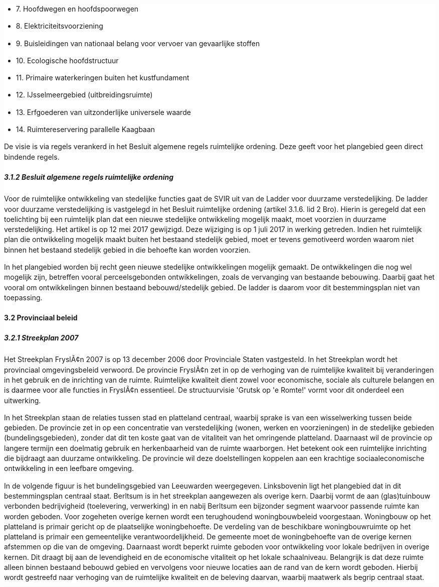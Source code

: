 * 7\. Hoofdwegen en hoofdspoorwegen

* 8\. Elektriciteitsvoorziening

* 9\. Buisleidingen van nationaal belang voor vervoer van gevaarlijke stoffen

* 10\. Ecologische hoofdstructuur

* 11\. Primaire waterkeringen buiten het kustfundament

* 12\. IJsselmeergebied (uitbreidingsruimte)

* 13\. Erfgoederen van uitzonderlijke universele waarde

* 14\. Ruimtereservering parallelle Kaagbaan

De visie is via regels verankerd in het Besluit algemene regels ruimtelijke ordening. Deze geeft voor het plangebied geen direct bindende regels.

##### 3\.1\.2 Besluit algemene regels ruimtelijke ordening

Voor de ruimtelijke ontwikkeling van stedelijke functies gaat de SVIR uit van de Ladder voor duurzame verstedelijking. De ladder voor duurzame verstedelijking is vastgelegd in het Besluit ruimtelijke ordening (artikel 3\.1\.6\. lid 2 Bro). Hierin is geregeld dat een toelichting bij een ruimtelijk plan dat een nieuwe stedelijke ontwikkeling mogelijk maakt, moet voorzien in duurzame verstedelijking. Het artikel is op 12 mei 2017 gewijzigd. Deze wijziging is op 1 juli 2017 in werking getreden. Indien het ruimtelijk plan die ontwikkeling mogelijk maakt buiten het bestaand stedelijk gebied, moet er tevens gemotiveerd worden waarom niet binnen het bestaand stedelijk gebied in die behoefte kan worden voorzien.

In het plangebied worden bij recht geen nieuwe stedelijke ontwikkelingen mogelijk gemaakt. De ontwikkelingen die nog wel mogelijk zijn, betreffen vooral perceelsgebonden ontwikkelingen, zoals de vervanging van bestaande bebouwing. Daarbij gaat het vooral om ontwikkelingen binnen bestaand bebouwd/stedelijk gebied. De ladder is daarom voor dit bestemmingsplan niet van toepassing.

#### 3\.2 Provinciaal beleid

##### 3\.2\.1 Streekplan 2007

Het Streekplan FryslÃ¢n 2007 is op 13 december 2006 door Provinciale Staten vastgesteld. In het Streekplan wordt het provinciaal omgevingsbeleid verwoord. De provincie FryslÃ¢n zet in op de verhoging van de ruimtelijke kwaliteit bij veranderingen in het gebruik en de inrichting van de ruimte. Ruimtelijke kwaliteit dient zowel voor economische, sociale als culturele belangen en is daarmee voor alle functies in FryslÃ¢n essentieel. De structuurvisie 'Grutsk op 'e Romte!' vormt voor dit onderdeel een uitwerking.

In het Streekplan staan de relaties tussen stad en platteland centraal, waarbij sprake is van een wisselwerking tussen beide gebieden. De provincie zet in op een concentratie van verstedelijking (wonen, werken en voorzieningen) in de stedelijke gebieden (bundelingsgebieden), zonder dat dit ten koste gaat van de vitaliteit van het omringende platteland. Daarnaast wil de provincie op langere termijn een doelmatig gebruik en herkenbaarheid van de ruimte waarborgen. Het betekent ook een ruimtelijke inrichting die bijdraagt aan duurzame ontwikkeling. De provincie wil deze doelstellingen koppelen aan een krachtige sociaaleconomische ontwikkeling in een leefbare omgeving.

In de volgende figuur is het bundelingsgebied van Leeuwarden weergegeven. Linksbovenin ligt het plangebied dat in dit bestemmingsplan centraal staat. Berltsum is in het streekplan aangewezen als overige kern. Daarbij vormt de aan (glas)tuinbouw verbonden bedrijvigheid (toelevering, verwerking) in en nabij Berltsum een bijzonder segment waarvoor passende ruimte kan worden geboden. Voor zogeheten overige kernen wordt een terughoudend woningbouwbeleid voorgestaan. Woningbouw op het platteland is primair gericht op de plaatselijke woningbehoefte. De verdeling van de beschikbare woningbouwruimte op het platteland is primair een gemeentelijke verantwoordelijkheid. De gemeente moet de woningbehoefte van de overige kernen afstemmen op die van de omgeving. Daarnaast wordt beperkt ruimte geboden voor ontwikkeling voor lokale bedrijven in overige kernen. Dit draagt bij aan de levendigheid en de economische vitaliteit op het lokale schaalniveau. Belangrijk is dat deze ruimte alleen binnen bestaand bebouwd gebied en vervolgens voor nieuwe locaties aan de rand van de kern wordt geboden. Hierbij wordt gestreefd naar verhoging van de ruimtelijke kwaliteit en de beleving daarvan, waarbij maatwerk als begrip centraal staat.
